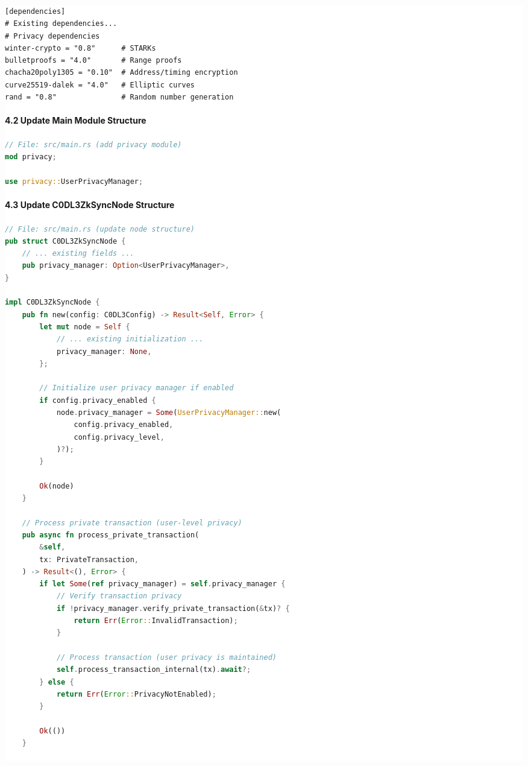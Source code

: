 ```
[dependencies]
# Existing dependencies...
# Privacy dependencies
winter-crypto = "0.8"      # STARKs
bulletproofs = "4.0"       # Range proofs
chacha20poly1305 = "0.10"  # Address/timing encryption
curve25519-dalek = "4.0"   # Elliptic curves
rand = "0.8"               # Random number generation
```

#### **4.2 Update Main Module Structure**
```rust
// File: src/main.rs (add privacy module)
mod privacy;

use privacy::UserPrivacyManager;
```

#### **4.3 Update C0DL3ZkSyncNode Structure**
```rust
// File: src/main.rs (update node structure)
pub struct C0DL3ZkSyncNode {
    // ... existing fields ...
    pub privacy_manager: Option<UserPrivacyManager>,
}

impl C0DL3ZkSyncNode {
    pub fn new(config: C0DL3Config) -> Result<Self, Error> {
        let mut node = Self {
            // ... existing initialization ...
            privacy_manager: None,
        };
        
        // Initialize user privacy manager if enabled
        if config.privacy_enabled {
            node.privacy_manager = Some(UserPrivacyManager::new(
                config.privacy_enabled,
                config.privacy_level,
            )?);
        }
        
        Ok(node)
    }
    
    // Process private transaction (user-level privacy)
    pub async fn process_private_transaction(
        &self,
        tx: PrivateTransaction,
    ) -> Result<(), Error> {
        if let Some(ref privacy_manager) = self.privacy_manager {
            // Verify transaction privacy
            if !privacy_manager.verify_private_transaction(&tx)? {
                return Err(Error::InvalidTransaction);
            }
            
            // Process transaction (user privacy is maintained)
            self.process_transaction_internal(tx).await?;
        } else {
            return Err(Error::PrivacyNotEnabled);
        }
        
        Ok(())
    }
    
```